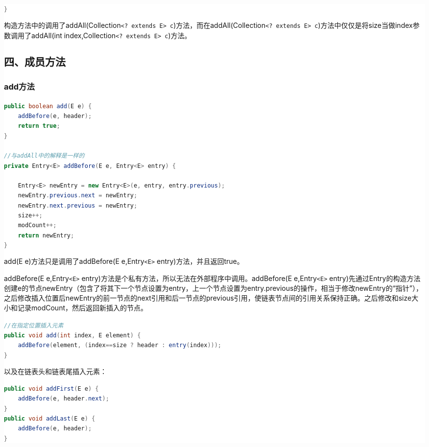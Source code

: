 ```java
}
```



构造方法中的调用了addAll(Collection`<? extends E> c`)方法，而在addAll(Collection`<? extends E> c`)方法中仅仅是将size当做index参数调用了addAll(int index,Collection`<? extends E> c`)方法。

 

## **四、成员方法**

### **add方法**

```java
public boolean add(E e) {
    addBefore(e, header);
    return true;
}

//与addAll中的解释是一样的
private Entry<E> addBefore(E e, Entry<E> entry) {
　　
    Entry<E> newEntry = new Entry<E>(e, entry, entry.previous);
    newEntry.previous.next = newEntry;
    newEntry.next.previous = newEntry;
    size++;
    modCount++;
    return newEntry;
}
```



add(E e)方法只是调用了addBefore(E e,Entry`<E>` entry)方法，并且返回true。

addBefore(E e,Entry`<E>` entry)方法是个私有方法，所以无法在外部程序中调用。addBefore(E e,Entry`<E>` entry)先通过Entry的构造方法创建e的节点newEntry（包含了将其下一个节点设置为entry，上一个节点设置为entry.previous的操作，相当于修改newEntry的“指针”），之后修改插入位置后newEntry的前一节点的next引用和后一节点的previous引用，使链表节点间的引用关系保持正确。之后修改和size大小和记录modCount，然后返回新插入的节点。

```java
//在指定位置插入元素
public void add(int index, E element) {
    addBefore(element, (index==size ? header : entry(index)));
}
```

以及在链表头和链表尾插入元素：

```java
public void addFirst(E e) {
    addBefore(e, header.next);
}
public void addLast(E e) {
    addBefore(e, header);
}
```
